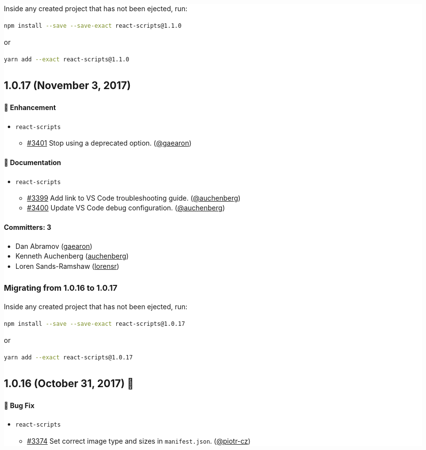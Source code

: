 Inside any created project that has not been ejected, run:

```sh
npm install --save --save-exact react-scripts@1.1.0
```

or

```sh
yarn add --exact react-scripts@1.1.0
```

## 1.0.17 (November 3, 2017)

#### :nail_care: Enhancement

-   `react-scripts`

    -   [#3401](https://github.com/facebook/create-react-app/pull/3401) Stop using a deprecated option. ([@gaearon](https://github.com/gaearon))

#### :memo: Documentation

-   `react-scripts`

    -   [#3399](https://github.com/facebook/create-react-app/pull/3399) Add link to VS Code troubleshooting guide. ([@auchenberg](https://github.com/auchenberg))
    -   [#3400](https://github.com/facebook/create-react-app/pull/3400) Update VS Code debug configuration. ([@auchenberg](https://github.com/auchenberg))

#### Committers: 3

-   Dan Abramov ([gaearon](https://github.com/gaearon))
-   Kenneth Auchenberg ([auchenberg](https://github.com/auchenberg))
-   Loren Sands-Ramshaw ([lorensr](https://github.com/lorensr))

### Migrating from 1.0.16 to 1.0.17

Inside any created project that has not been ejected, run:

```sh
npm install --save --save-exact react-scripts@1.0.17
```

or

```sh
yarn add --exact react-scripts@1.0.17
```

## 1.0.16 (October 31, 2017) 🎃

#### :bug: Bug Fix

-   `react-scripts`

    -   [#3374](https://github.com/facebook/create-react-app/pull/3374) Set correct image type and sizes in `manifest.json`. ([@piotr-cz](https://github.com/piotr-cz))
